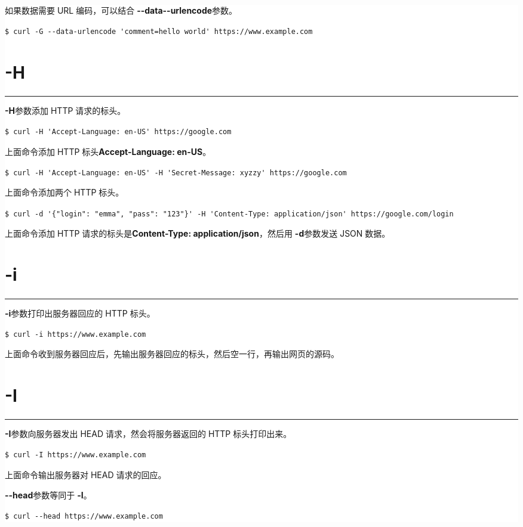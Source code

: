 如果数据需要 URL 编码，可以结合 **--data--urlencode**参数。

```console
$ curl -G --data-urlencode 'comment=hello world' https://www.example.com
```

# -H
---

**-H**参数添加 HTTP 请求的标头。

```console
$ curl -H 'Accept-Language: en-US' https://google.com
```

上面命令添加 HTTP 标头**Accept-Language: en-US**。

```console
$ curl -H 'Accept-Language: en-US' -H 'Secret-Message: xyzzy' https://google.com
```

上面命令添加两个 HTTP 标头。

```console
$ curl -d '{"login": "emma", "pass": "123"}' -H 'Content-Type: application/json' https://google.com/login
```

上面命令添加 HTTP 请求的标头是**Content-Type: application/json**，然后用 **-d**参数发送 JSON 数据。

# -i
---

**-i**参数打印出服务器回应的 HTTP 标头。

```console
$ curl -i https://www.example.com
```

上面命令收到服务器回应后，先输出服务器回应的标头，然后空一行，再输出网页的源码。

# -I
---

**-I**参数向服务器发出 HEAD 请求，然会将服务器返回的 HTTP 标头打印出来。

```console
$ curl -I https://www.example.com
```

上面命令输出服务器对 HEAD 请求的回应。

**--head**参数等同于 **-I**。

```console
$ curl --head https://www.example.com
```
